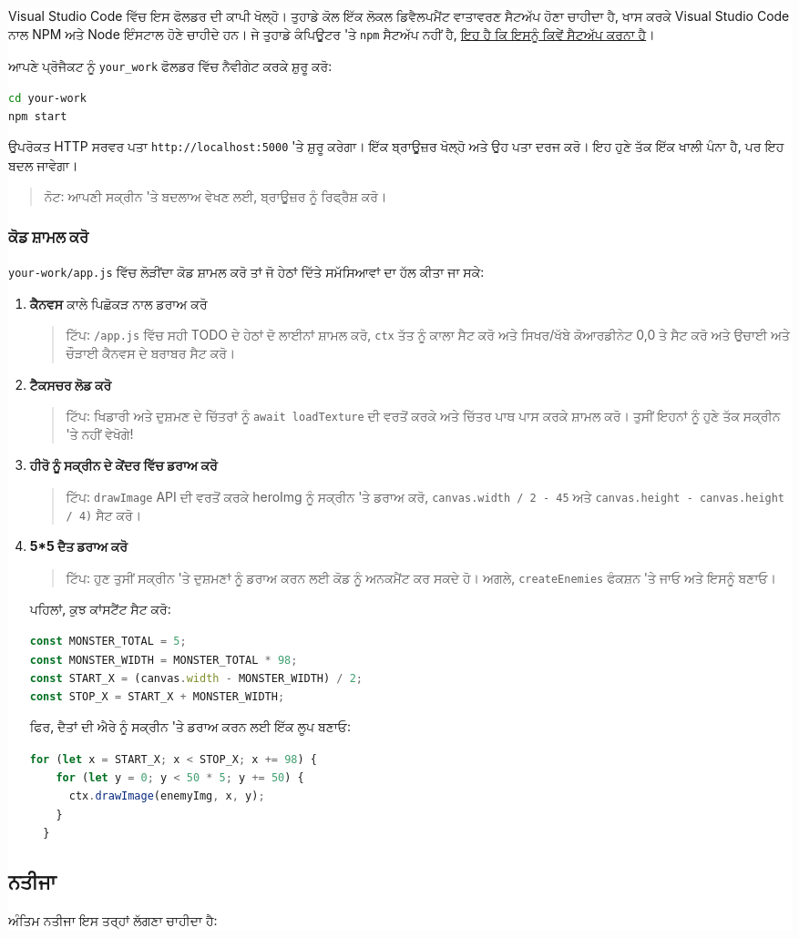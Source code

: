 Visual Studio Code ਵਿੱਚ ਇਸ ਫੋਲਡਰ ਦੀ ਕਾਪੀ ਖੋਲ੍ਹੋ। ਤੁਹਾਡੇ ਕੋਲ ਇੱਕ ਲੋਕਲ ਡਿਵੈਲਪਮੈਂਟ ਵਾਤਾਵਰਣ ਸੈਟਅੱਪ ਹੋਣਾ ਚਾਹੀਦਾ ਹੈ, ਖਾਸ ਕਰਕੇ Visual Studio Code ਨਾਲ NPM ਅਤੇ Node ਇੰਸਟਾਲ ਹੋਣੇ ਚਾਹੀਦੇ ਹਨ। ਜੇ ਤੁਹਾਡੇ ਕੰਪਿਊਟਰ 'ਤੇ `npm` ਸੈਟਅੱਪ ਨਹੀਂ ਹੈ, [ਇਹ ਹੈ ਕਿ ਇਸਨੂੰ ਕਿਵੇਂ ਸੈਟਅੱਪ ਕਰਨਾ ਹੈ](https://www.npmjs.com/get-npm)।

ਆਪਣੇ ਪ੍ਰੋਜੈਕਟ ਨੂੰ `your_work` ਫੋਲਡਰ ਵਿੱਚ ਨੈਵੀਗੇਟ ਕਰਕੇ ਸ਼ੁਰੂ ਕਰੋ:

```bash
cd your-work
npm start
```

ਉਪਰੋਕਤ HTTP ਸਰਵਰ ਪਤਾ `http://localhost:5000` 'ਤੇ ਸ਼ੁਰੂ ਕਰੇਗਾ। ਇੱਕ ਬ੍ਰਾਊਜ਼ਰ ਖੋਲ੍ਹੋ ਅਤੇ ਉਹ ਪਤਾ ਦਰਜ ਕਰੋ। ਇਹ ਹੁਣੇ ਤੱਕ ਇੱਕ ਖਾਲੀ ਪੰਨਾ ਹੈ, ਪਰ ਇਹ ਬਦਲ ਜਾਵੇਗਾ।

> ਨੋਟ: ਆਪਣੀ ਸਕ੍ਰੀਨ 'ਤੇ ਬਦਲਾਅ ਵੇਖਣ ਲਈ, ਬ੍ਰਾਊਜ਼ਰ ਨੂੰ ਰਿਫ੍ਰੈਸ਼ ਕਰੋ।

### ਕੋਡ ਸ਼ਾਮਲ ਕਰੋ

`your-work/app.js` ਵਿੱਚ ਲੋੜੀਂਦਾ ਕੋਡ ਸ਼ਾਮਲ ਕਰੋ ਤਾਂ ਜੋ ਹੇਠਾਂ ਦਿੱਤੇ ਸਮੱਸਿਆਵਾਂ ਦਾ ਹੱਲ ਕੀਤਾ ਜਾ ਸਕੇ:

1. **ਕੈਨਵਸ** ਕਾਲੇ ਪਿਛੋਕੜ ਨਾਲ ਡਰਾਅ ਕਰੋ  
   > ਟਿੱਪ: `/app.js` ਵਿੱਚ ਸਹੀ TODO ਦੇ ਹੇਠਾਂ ਦੋ ਲਾਈਨਾਂ ਸ਼ਾਮਲ ਕਰੋ, `ctx` ਤੱਤ ਨੂੰ ਕਾਲਾ ਸੈਟ ਕਰੋ ਅਤੇ ਸਿਖਰ/ਖੱਬੇ ਕੋਆਰਡੀਨੇਟ 0,0 ਤੇ ਸੈਟ ਕਰੋ ਅਤੇ ਉਚਾਈ ਅਤੇ ਚੌੜਾਈ ਕੈਨਵਸ ਦੇ ਬਰਾਬਰ ਸੈਟ ਕਰੋ।
2. **ਟੈਕਸਚਰ ਲੋਡ ਕਰੋ**  
   > ਟਿੱਪ: ਖਿਡਾਰੀ ਅਤੇ ਦੁਸ਼ਮਣ ਦੇ ਚਿੱਤਰਾਂ ਨੂੰ `await loadTexture` ਦੀ ਵਰਤੋਂ ਕਰਕੇ ਅਤੇ ਚਿੱਤਰ ਪਾਥ ਪਾਸ ਕਰਕੇ ਸ਼ਾਮਲ ਕਰੋ। ਤੁਸੀਂ ਇਹਨਾਂ ਨੂੰ ਹੁਣੇ ਤੱਕ ਸਕ੍ਰੀਨ 'ਤੇ ਨਹੀਂ ਵੇਖੋਗੇ!
3. **ਹੀਰੋ ਨੂੰ ਸਕ੍ਰੀਨ ਦੇ ਕੇਂਦਰ ਵਿੱਚ ਡਰਾਅ ਕਰੋ**  
   > ਟਿੱਪ: `drawImage` API ਦੀ ਵਰਤੋਂ ਕਰਕੇ heroImg ਨੂੰ ਸਕ੍ਰੀਨ 'ਤੇ ਡਰਾਅ ਕਰੋ, `canvas.width / 2 - 45` ਅਤੇ `canvas.height - canvas.height / 4)` ਸੈਟ ਕਰੋ।
4. **5*5 ਦੈਤ ਡਰਾਅ ਕਰੋ**  
   > ਟਿੱਪ: ਹੁਣ ਤੁਸੀਂ ਸਕ੍ਰੀਨ 'ਤੇ ਦੁਸ਼ਮਣਾਂ ਨੂੰ ਡਰਾਅ ਕਰਨ ਲਈ ਕੋਡ ਨੂੰ ਅਨਕਮੈਂਟ ਕਰ ਸਕਦੇ ਹੋ। ਅਗਲੇ, `createEnemies` ਫੰਕਸ਼ਨ 'ਤੇ ਜਾਓ ਅਤੇ ਇਸਨੂੰ ਬਣਾਓ।

   ਪਹਿਲਾਂ, ਕੁਝ ਕਾਂਸਟੈਂਟ ਸੈਟ ਕਰੋ:

    ```javascript
    const MONSTER_TOTAL = 5;
    const MONSTER_WIDTH = MONSTER_TOTAL * 98;
    const START_X = (canvas.width - MONSTER_WIDTH) / 2;
    const STOP_X = START_X + MONSTER_WIDTH;
    ```

    ਫਿਰ, ਦੈਤਾਂ ਦੀ ਐਰੇ ਨੂੰ ਸਕ੍ਰੀਨ 'ਤੇ ਡਰਾਅ ਕਰਨ ਲਈ ਇੱਕ ਲੂਪ ਬਣਾਓ:

    ```javascript
    for (let x = START_X; x < STOP_X; x += 98) {
        for (let y = 0; y < 50 * 5; y += 50) {
          ctx.drawImage(enemyImg, x, y);
        }
      }
    ```

## ਨਤੀਜਾ

ਅੰਤਿਮ ਨਤੀਜਾ ਇਸ ਤਰ੍ਹਾਂ ਲੱਗਣਾ ਚਾਹੀਦਾ ਹੈ:
